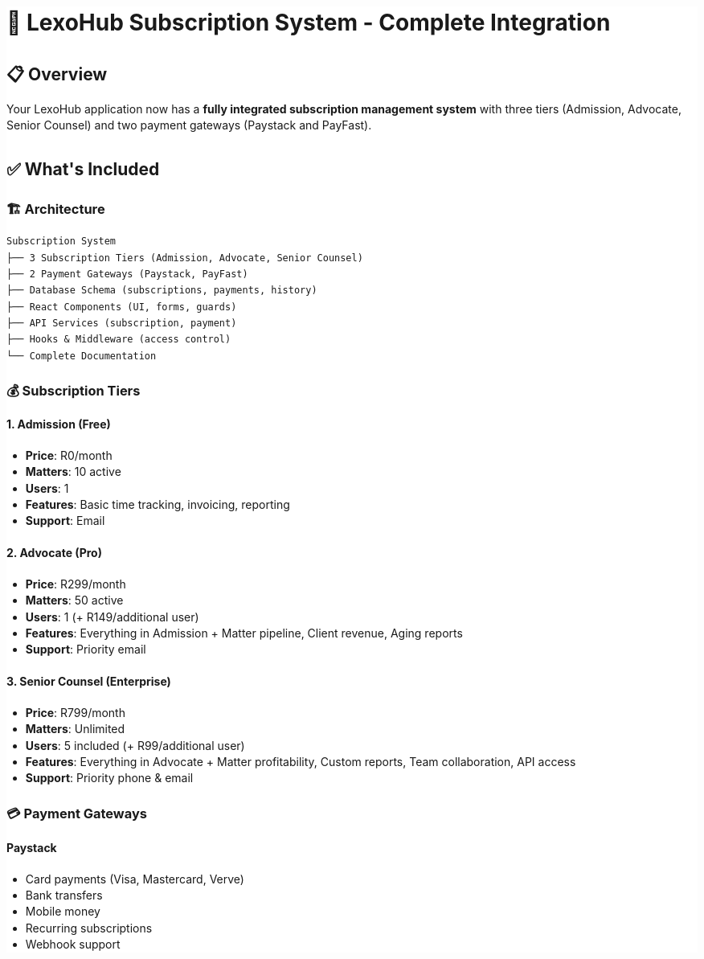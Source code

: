 # 🎯 LexoHub Subscription System - Complete Integration

## 📋 Overview

Your LexoHub application now has a **fully integrated subscription management system** with three tiers (Admission, Advocate, Senior Counsel) and two payment gateways (Paystack and PayFast).

## ✅ What's Included

### 🏗️ Architecture

```
Subscription System
├── 3 Subscription Tiers (Admission, Advocate, Senior Counsel)
├── 2 Payment Gateways (Paystack, PayFast)
├── Database Schema (subscriptions, payments, history)
├── React Components (UI, forms, guards)
├── API Services (subscription, payment)
├── Hooks & Middleware (access control)
└── Complete Documentation
```

### 💰 Subscription Tiers

#### 1. Admission (Free)
- **Price**: R0/month
- **Matters**: 10 active
- **Users**: 1
- **Features**: Basic time tracking, invoicing, reporting
- **Support**: Email

#### 2. Advocate (Pro)
- **Price**: R299/month
- **Matters**: 50 active
- **Users**: 1 (+ R149/additional user)
- **Features**: Everything in Admission + Matter pipeline, Client revenue, Aging reports
- **Support**: Priority email

#### 3. Senior Counsel (Enterprise)
- **Price**: R799/month
- **Matters**: Unlimited
- **Users**: 5 included (+ R99/additional user)
- **Features**: Everything in Advocate + Matter profitability, Custom reports, Team collaboration, API access
- **Support**: Priority phone & email

### 💳 Payment Gateways

#### Paystack
- Card payments (Visa, Mastercard, Verve)
- Bank transfers
- Mobile money
- Recurring subscriptions
- Webhook support

